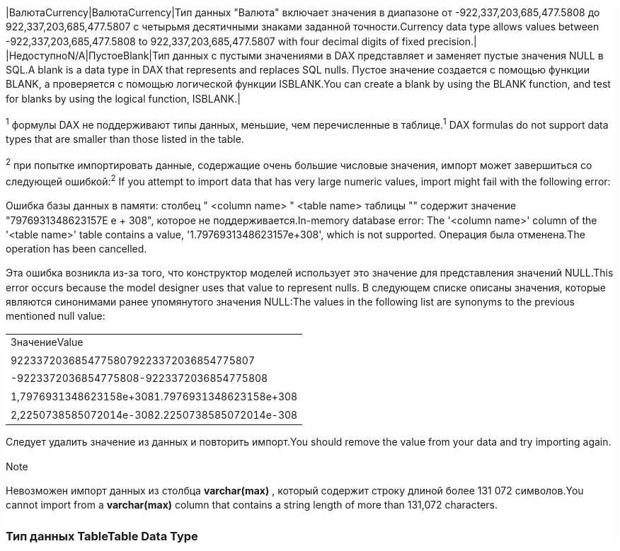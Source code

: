 |<span data-ttu-id="c9fd8-141">Валюта</span><span class="sxs-lookup"><span data-stu-id="c9fd8-141">Currency</span></span>|<span data-ttu-id="c9fd8-142">Валюта</span><span class="sxs-lookup"><span data-stu-id="c9fd8-142">Currency</span></span>|<span data-ttu-id="c9fd8-143">Тип данных "Валюта" включает значения в диапазоне от -922,337,203,685,477.5808 до 922,337,203,685,477.5807 с четырьмя десятичными знаками заданной точности.</span><span class="sxs-lookup"><span data-stu-id="c9fd8-143">Currency data type allows values between -922,337,203,685,477.5808 to 922,337,203,685,477.5807 with four decimal digits of fixed precision.</span></span>|  
|<span data-ttu-id="c9fd8-144">Недоступно</span><span class="sxs-lookup"><span data-stu-id="c9fd8-144">N/A</span></span>|<span data-ttu-id="c9fd8-145">Пустое</span><span class="sxs-lookup"><span data-stu-id="c9fd8-145">Blank</span></span>|<span data-ttu-id="c9fd8-146">Тип данных с пустыми значениями в DAX представляет и заменяет пустые значения NULL в SQL.</span><span class="sxs-lookup"><span data-stu-id="c9fd8-146">A blank is a data type in DAX that represents and replaces SQL nulls.</span></span> <span data-ttu-id="c9fd8-147">Пустое значение создается с помощью функции BLANK, а проверяется с помощью логической функции ISBLANK.</span><span class="sxs-lookup"><span data-stu-id="c9fd8-147">You can create a blank by using the BLANK function, and test for blanks by using the logical function, ISBLANK.</span></span>|  
  
 <span data-ttu-id="c9fd8-148"><sup>1</sup> формулы DAX не поддерживают типы данных, меньшие, чем перечисленные в таблице.</span><span class="sxs-lookup"><span data-stu-id="c9fd8-148"><sup>1</sup> DAX formulas do not support data types that are smaller than those listed in the table.</span></span>  
  
 <span data-ttu-id="c9fd8-149"><sup>2</sup> при попытке импортировать данные, содержащие очень большие числовые значения, импорт может завершиться со следующей ошибкой:</span><span class="sxs-lookup"><span data-stu-id="c9fd8-149"><sup>2</sup> If you attempt to import data that has very large numeric values, import might fail with the following error:</span></span>  
  
 <span data-ttu-id="c9fd8-150">Ошибка базы данных в памяти: столбец " \<column name> " \<table name> таблицы "" содержит значение "7976931348623157E e + 308", которое не поддерживается.</span><span class="sxs-lookup"><span data-stu-id="c9fd8-150">In-memory database error: The '\<column name>' column of the '\<table name>' table contains a value, '1.7976931348623157e+308', which is not supported.</span></span> <span data-ttu-id="c9fd8-151">Операция была отменена.</span><span class="sxs-lookup"><span data-stu-id="c9fd8-151">The operation has been cancelled.</span></span>  
  
 <span data-ttu-id="c9fd8-152">Эта ошибка возникла из-за того, что конструктор моделей использует это значение для представления значений NULL.</span><span class="sxs-lookup"><span data-stu-id="c9fd8-152">This error occurs because the model designer uses that value to represent nulls.</span></span> <span data-ttu-id="c9fd8-153">В следующем списке описаны значения, которые являются синонимами ранее упомянутого значения NULL:</span><span class="sxs-lookup"><span data-stu-id="c9fd8-153">The values in the following list are synonyms to the previous mentioned null value:</span></span>  
  
||  
|-|  
|<span data-ttu-id="c9fd8-154">Значение</span><span class="sxs-lookup"><span data-stu-id="c9fd8-154">Value</span></span>|  
|<span data-ttu-id="c9fd8-155">9223372036854775807</span><span class="sxs-lookup"><span data-stu-id="c9fd8-155">9223372036854775807</span></span>|  
|<span data-ttu-id="c9fd8-156">-9223372036854775808</span><span class="sxs-lookup"><span data-stu-id="c9fd8-156">-9223372036854775808</span></span>|  
|<span data-ttu-id="c9fd8-157">1,7976931348623158e+308</span><span class="sxs-lookup"><span data-stu-id="c9fd8-157">1.7976931348623158e+308</span></span>|  
|<span data-ttu-id="c9fd8-158">2,2250738585072014e-308</span><span class="sxs-lookup"><span data-stu-id="c9fd8-158">2.2250738585072014e-308</span></span>|  
  
 <span data-ttu-id="c9fd8-159">Следует удалить значение из данных и повторить импорт.</span><span class="sxs-lookup"><span data-stu-id="c9fd8-159">You should remove the value from your data and try importing again.</span></span>  
  
> [!NOTE]  
>  <span data-ttu-id="c9fd8-160">Невозможен импорт данных из столбца **varchar(max)** , который содержит строку длиной более 131 072 символов.</span><span class="sxs-lookup"><span data-stu-id="c9fd8-160">You cannot import from a **varchar(max)** column that contains a string length of more than 131,072 characters.</span></span>  
  
### <a name="table-data-type"></a><span data-ttu-id="c9fd8-161">Тип данных Table</span><span class="sxs-lookup"><span data-stu-id="c9fd8-161">Table Data Type</span></span>  